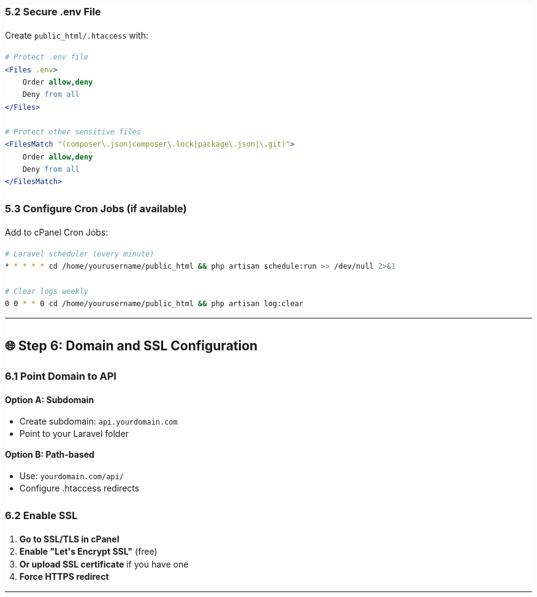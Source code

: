 ### 5.2 Secure .env File

Create `public_html/.htaccess` with:

```apache
# Protect .env file
<Files .env>
    Order allow,deny
    Deny from all
</Files>

# Protect other sensitive files
<FilesMatch "(composer\.json|composer\.lock|package\.json|\.git)">
    Order allow,deny
    Deny from all
</FilesMatch>
```

### 5.3 Configure Cron Jobs (if available)

Add to cPanel Cron Jobs:

```bash
# Laravel scheduler (every minute)
* * * * * cd /home/yourusername/public_html && php artisan schedule:run >> /dev/null 2>&1

# Clear logs weekly
0 0 * * 0 cd /home/yourusername/public_html && php artisan log:clear
```

---

## 🌐 Step 6: Domain and SSL Configuration

### 6.1 Point Domain to API

**Option A: Subdomain**

-   Create subdomain: `api.yourdomain.com`
-   Point to your Laravel folder

**Option B: Path-based**

-   Use: `yourdomain.com/api/`
-   Configure .htaccess redirects

### 6.2 Enable SSL

1. **Go to SSL/TLS in cPanel**
2. **Enable "Let's Encrypt SSL"** (free)
3. **Or upload SSL certificate** if you have one
4. **Force HTTPS redirect**

---
